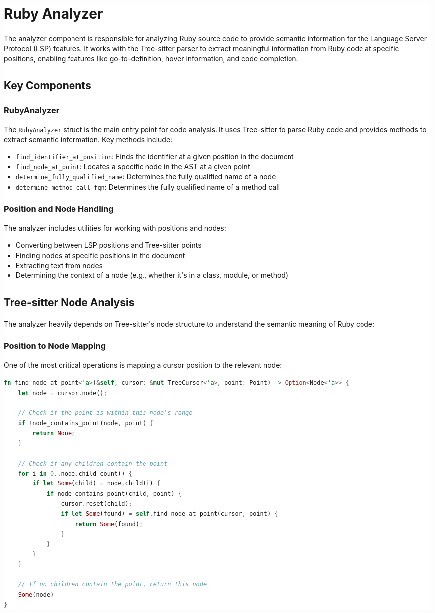 # Ruby Analyzer

The analyzer component is responsible for analyzing Ruby source code to provide semantic information for the Language Server Protocol (LSP) features. It works with the Tree-sitter parser to extract meaningful information from Ruby code at specific positions, enabling features like go-to-definition, hover information, and code completion.

## Key Components

### RubyAnalyzer

The `RubyAnalyzer` struct is the main entry point for code analysis. It uses Tree-sitter to parse Ruby code and provides methods to extract semantic information. Key methods include:

- `find_identifier_at_position`: Finds the identifier at a given position in the document
- `find_node_at_point`: Locates a specific node in the AST at a given point
- `determine_fully_qualified_name`: Determines the fully qualified name of a node
- `determine_method_call_fqn`: Determines the fully qualified name of a method call

### Position and Node Handling

The analyzer includes utilities for working with positions and nodes:

- Converting between LSP positions and Tree-sitter points
- Finding nodes at specific positions in the document
- Extracting text from nodes
- Determining the context of a node (e.g., whether it's in a class, module, or method)

## Tree-sitter Node Analysis

The analyzer heavily depends on Tree-sitter's node structure to understand the semantic meaning of Ruby code:

### Position to Node Mapping

One of the most critical operations is mapping a cursor position to the relevant node:

```rust
fn find_node_at_point<'a>(&self, cursor: &mut TreeCursor<'a>, point: Point) -> Option<Node<'a>> {
    let node = cursor.node();

    // Check if the point is within this node's range
    if !node_contains_point(node, point) {
        return None;
    }

    // Check if any children contain the point
    for i in 0..node.child_count() {
        if let Some(child) = node.child(i) {
            if node_contains_point(child, point) {
                cursor.reset(child);
                if let Some(found) = self.find_node_at_point(cursor, point) {
                    return Some(found);
                }
            }
        }
    }

    // If no children contain the point, return this node
    Some(node)
}
```
